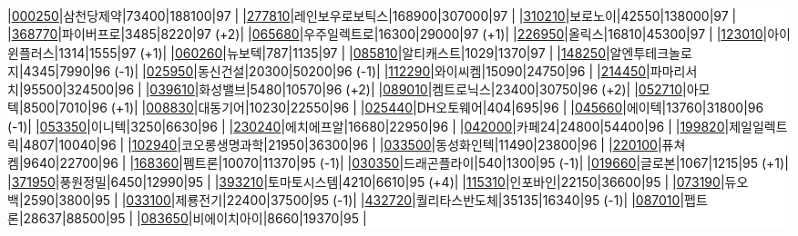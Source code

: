 |[000250](https://finance.daum.net/quotes/A000250)|삼천당제약|73400|188100|97 |
|[277810](https://finance.daum.net/quotes/A277810)|레인보우로보틱스|168900|307000|97 |
|[310210](https://finance.daum.net/quotes/A310210)|보로노이|42550|138000|97 |
|[368770](https://finance.daum.net/quotes/A368770)|파이버프로|3485|8220|97 (+2)|
|[065680](https://finance.daum.net/quotes/A065680)|우주일렉트로|16300|29000|97 (+1)|
|[226950](https://finance.daum.net/quotes/A226950)|올릭스|16810|45300|97 |
|[123010](https://finance.daum.net/quotes/A123010)|아이윈플러스|1314|1555|97 (+1)|
|[060260](https://finance.daum.net/quotes/A060260)|뉴보텍|787|1135|97 |
|[085810](https://finance.daum.net/quotes/A085810)|알티캐스트|1029|1370|97 |
|[148250](https://finance.daum.net/quotes/A148250)|알엔투테크놀로지|4345|7990|96 (-1)|
|[025950](https://finance.daum.net/quotes/A025950)|동신건설|20300|50200|96 (-1)|
|[112290](https://finance.daum.net/quotes/A112290)|와이씨켐|15090|24750|96 |
|[214450](https://finance.daum.net/quotes/A214450)|파마리서치|95500|324500|96 |
|[039610](https://finance.daum.net/quotes/A039610)|화성밸브|5480|10570|96 (+2)|
|[089010](https://finance.daum.net/quotes/A089010)|켐트로닉스|23400|30750|96 (+2)|
|[052710](https://finance.daum.net/quotes/A052710)|아모텍|8500|7010|96 (+1)|
|[008830](https://finance.daum.net/quotes/A008830)|대동기어|10230|22550|96 |
|[025440](https://finance.daum.net/quotes/A025440)|DH오토웨어|404|695|96 |
|[045660](https://finance.daum.net/quotes/A045660)|에이텍|13760|31800|96 (-1)|
|[053350](https://finance.daum.net/quotes/A053350)|이니텍|3250|6630|96 |
|[230240](https://finance.daum.net/quotes/A230240)|에치에프알|16680|22950|96 |
|[042000](https://finance.daum.net/quotes/A042000)|카페24|24800|54400|96 |
|[199820](https://finance.daum.net/quotes/A199820)|제일일렉트릭|4807|10040|96 |
|[102940](https://finance.daum.net/quotes/A102940)|코오롱생명과학|21950|36300|96 |
|[033500](https://finance.daum.net/quotes/A033500)|동성화인텍|11490|23800|96 |
|[220100](https://finance.daum.net/quotes/A220100)|퓨쳐켐|9640|22700|96 |
|[168360](https://finance.daum.net/quotes/A168360)|펨트론|10070|11370|95 (-1)|
|[030350](https://finance.daum.net/quotes/A030350)|드래곤플라이|540|1300|95 (-1)|
|[019660](https://finance.daum.net/quotes/A019660)|글로본|1067|1215|95 (+1)|
|[371950](https://finance.daum.net/quotes/A371950)|풍원정밀|6450|12990|95 |
|[393210](https://finance.daum.net/quotes/A393210)|토마토시스템|4210|6610|95 (+4)|
|[115310](https://finance.daum.net/quotes/A115310)|인포바인|22150|36600|95 |
|[073190](https://finance.daum.net/quotes/A073190)|듀오백|2590|3800|95 |
|[033100](https://finance.daum.net/quotes/A033100)|제룡전기|22400|37500|95 (-1)|
|[432720](https://finance.daum.net/quotes/A432720)|퀄리타스반도체|35135|16340|95 (-1)|
|[087010](https://finance.daum.net/quotes/A087010)|펩트론|28637|88500|95 |
|[083650](https://finance.daum.net/quotes/A083650)|비에이치아이|8660|19370|95 |